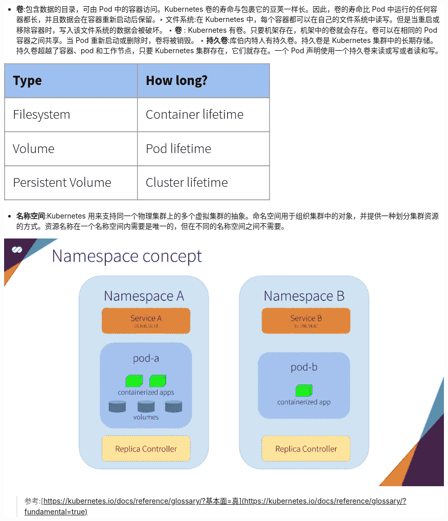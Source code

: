 *   **卷**:包含数据的目录，可由 Pod 中的容器访问。Kubernetes 卷的寿命与包裹它的豆荚一样长。因此，卷的寿命比 Pod 中运行的任何容器都长，并且数据会在容器重新启动后保留。‣
    文件系统:在 Kubernetes 中，每个容器都可以在自己的文件系统中读写。但是当重启或移除容器时，写入该文件系统的数据会被破坏。
    ‣ **卷** : Kubernetes 有卷。只要机架存在，机架中的卷就会存在。卷可以在相同的 Pod 容器之间共享。当 Pod 重新启动或删除时，卷将被销毁。
    ‣ **持久卷**:库伯内特人有持久卷。持久卷是 Kubernetes 集群中的长期存储。持久卷超越了容器、pod 和工作节点，只要 Kubernetes 集群存在，它们就存在。一个 Pod 声明使用一个持久卷来读或写或者读和写。

![](img/c7d6c226b02420d577784b24b80e1c3e.png)

*   **名称空间**:Kubernetes 用来支持同一个物理集群上的多个虚拟集群的抽象。命名空间用于组织集群中的对象，并提供一种划分集群资源的方式。资源名称在一个名称空间内需要是唯一的，但在不同的名称空间之间不需要。

![](img/263204fa2a5050ad83362bccf6559e3a.png)

> 参考:[https://kubernetes.io/docs/reference/glossary/?基本面=真](https://kubernetes.io/docs/reference/glossary/?fundamental=true)
